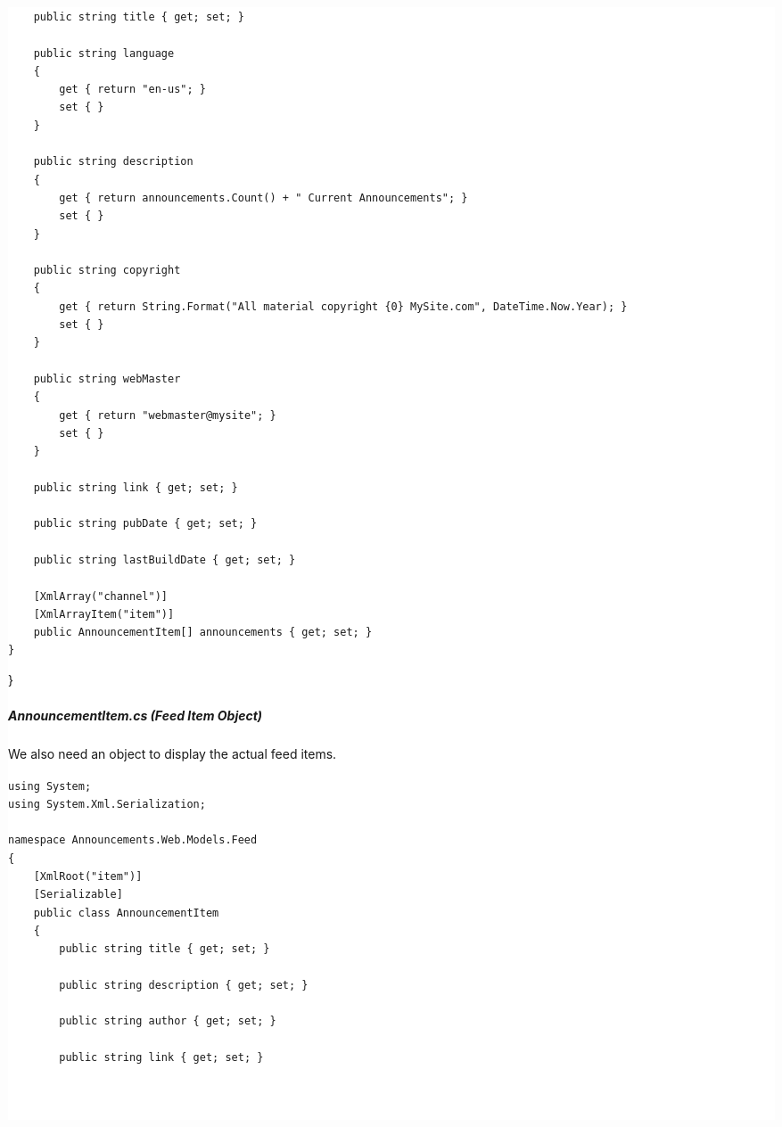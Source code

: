         public string title { get; set; }

        public string language
        {
            get { return "en-us"; }
            set { }
        }

        public string description
        {
            get { return announcements.Count() + " Current Announcements"; }
            set { }
        }

        public string copyright
        {
            get { return String.Format("All material copyright {0} MySite.com", DateTime.Now.Year); }
            set { }
        }

        public string webMaster
        {
            get { return "webmaster@mysite"; }
            set { }
        }

        public string link { get; set; }

        public string pubDate { get; set; }

        public string lastBuildDate { get; set; }

        [XmlArray("channel")]
        [XmlArrayItem("item")]
        public AnnouncementItem[] announcements { get; set; }
    }
}</code></pre>

##### AnnouncementItem.cs (Feed Item Object)

We also need an object to display the actual feed items.

<pre><code class="language-csharp">using System;
using System.Xml.Serialization;

namespace Announcements.Web.Models.Feed
{
    [XmlRoot("item")]
    [Serializable]
    public class AnnouncementItem
    {
        public string title { get; set; }

        public string description { get; set; }

        public string author { get; set; }

        public string link { get; set; }
